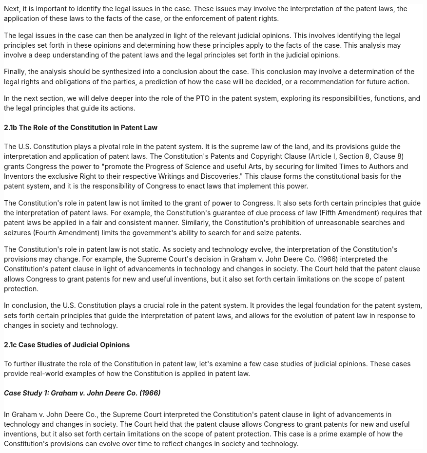 Next, it is important to identify the legal issues in the case. These issues may involve the interpretation of the patent laws, the application of these laws to the facts of the case, or the enforcement of patent rights.

The legal issues in the case can then be analyzed in light of the relevant judicial opinions. This involves identifying the legal principles set forth in these opinions and determining how these principles apply to the facts of the case. This analysis may involve a deep understanding of the patent laws and the legal principles set forth in the judicial opinions.

Finally, the analysis should be synthesized into a conclusion about the case. This conclusion may involve a determination of the legal rights and obligations of the parties, a prediction of how the case will be decided, or a recommendation for future action.

In the next section, we will delve deeper into the role of the PTO in the patent system, exploring its responsibilities, functions, and the legal principles that guide its actions.




#### 2.1b The Role of the Constitution in Patent Law

The U.S. Constitution plays a pivotal role in the patent system. It is the supreme law of the land, and its provisions guide the interpretation and application of patent laws. The Constitution's Patents and Copyright Clause (Article I, Section 8, Clause 8) grants Congress the power to "promote the Progress of Science and useful Arts, by securing for limited Times to Authors and Inventors the exclusive Right to their respective Writings and Discoveries." This clause forms the constitutional basis for the patent system, and it is the responsibility of Congress to enact laws that implement this power.

The Constitution's role in patent law is not limited to the grant of power to Congress. It also sets forth certain principles that guide the interpretation of patent laws. For example, the Constitution's guarantee of due process of law (Fifth Amendment) requires that patent laws be applied in a fair and consistent manner. Similarly, the Constitution's prohibition of unreasonable searches and seizures (Fourth Amendment) limits the government's ability to search for and seize patents.

The Constitution's role in patent law is not static. As society and technology evolve, the interpretation of the Constitution's provisions may change. For example, the Supreme Court's decision in Graham v. John Deere Co. (1966) interpreted the Constitution's patent clause in light of advancements in technology and changes in society. The Court held that the patent clause allows Congress to grant patents for new and useful inventions, but it also set forth certain limitations on the scope of patent protection.

In conclusion, the U.S. Constitution plays a crucial role in the patent system. It provides the legal foundation for the patent system, sets forth certain principles that guide the interpretation of patent laws, and allows for the evolution of patent law in response to changes in society and technology.

#### 2.1c Case Studies of Judicial Opinions

To further illustrate the role of the Constitution in patent law, let's examine a few case studies of judicial opinions. These cases provide real-world examples of how the Constitution is applied in patent law.

##### Case Study 1: Graham v. John Deere Co. (1966)

In Graham v. John Deere Co., the Supreme Court interpreted the Constitution's patent clause in light of advancements in technology and changes in society. The Court held that the patent clause allows Congress to grant patents for new and useful inventions, but it also set forth certain limitations on the scope of patent protection. This case is a prime example of how the Constitution's provisions can evolve over time to reflect changes in society and technology.
